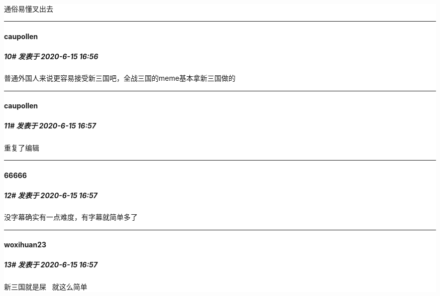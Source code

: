 


通俗易懂叉出去







*****

####  caupollen  
##### 10#       发表于 2020-6-15 16:56




普通外国人来说更容易接受新三国吧，全战三国的meme基本拿新三国做的







*****

####  caupollen  
##### 11#       发表于 2020-6-15 16:57




重复了编辑







*****

####  66666  
##### 12#       发表于 2020-6-15 16:57




没字幕确实有一点难度，有字幕就简单多了







*****

####  woxihuan23  
##### 13#       发表于 2020-6-15 16:57




新三国就是屎   就这么简单



